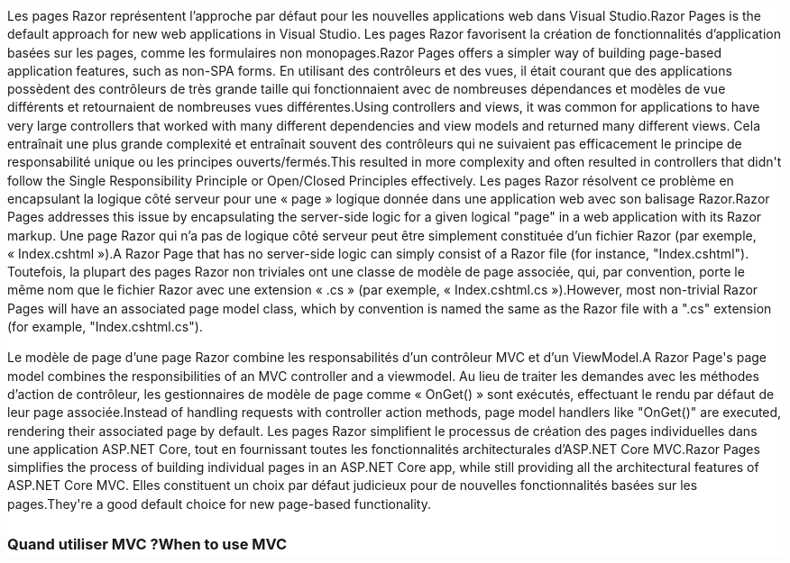 <span data-ttu-id="4f46f-127">Les pages Razor représentent l’approche par défaut pour les nouvelles applications web dans Visual Studio.</span><span class="sxs-lookup"><span data-stu-id="4f46f-127">Razor Pages is the default approach for new web applications in Visual Studio.</span></span> <span data-ttu-id="4f46f-128">Les pages Razor favorisent la création de fonctionnalités d’application basées sur les pages, comme les formulaires non monopages.</span><span class="sxs-lookup"><span data-stu-id="4f46f-128">Razor Pages offers a simpler way of building page-based application features, such as non-SPA forms.</span></span> <span data-ttu-id="4f46f-129">En utilisant des contrôleurs et des vues, il était courant que des applications possèdent des contrôleurs de très grande taille qui fonctionnaient avec de nombreuses dépendances et modèles de vue différents et retournaient de nombreuses vues différentes.</span><span class="sxs-lookup"><span data-stu-id="4f46f-129">Using controllers and views, it was common for applications to have very large controllers that worked with many different dependencies and view models and returned many different views.</span></span> <span data-ttu-id="4f46f-130">Cela entraînait une plus grande complexité et entraînait souvent des contrôleurs qui ne suivaient pas efficacement le principe de responsabilité unique ou les principes ouverts/fermés.</span><span class="sxs-lookup"><span data-stu-id="4f46f-130">This resulted in more complexity and often resulted in controllers that didn't follow the Single Responsibility Principle or Open/Closed Principles effectively.</span></span> <span data-ttu-id="4f46f-131">Les pages Razor résolvent ce problème en encapsulant la logique côté serveur pour une « page » logique donnée dans une application web avec son balisage Razor.</span><span class="sxs-lookup"><span data-stu-id="4f46f-131">Razor Pages addresses this issue by encapsulating the server-side logic for a given logical "page" in a web application with its Razor markup.</span></span> <span data-ttu-id="4f46f-132">Une page Razor qui n’a pas de logique côté serveur peut être simplement constituée d’un fichier Razor (par exemple, « Index.cshtml »).</span><span class="sxs-lookup"><span data-stu-id="4f46f-132">A Razor Page that has no server-side logic can simply consist of a Razor file (for instance, "Index.cshtml").</span></span> <span data-ttu-id="4f46f-133">Toutefois, la plupart des pages Razor non triviales ont une classe de modèle de page associée, qui, par convention, porte le même nom que le fichier Razor avec une extension « .cs » (par exemple, « Index.cshtml.cs »).</span><span class="sxs-lookup"><span data-stu-id="4f46f-133">However, most non-trivial Razor Pages will have an associated page model class, which by convention is named the same as the Razor file with a ".cs" extension (for example, "Index.cshtml.cs").</span></span>

<span data-ttu-id="4f46f-134">Le modèle de page d’une page Razor combine les responsabilités d’un contrôleur MVC et d’un ViewModel.</span><span class="sxs-lookup"><span data-stu-id="4f46f-134">A Razor Page's page model combines the responsibilities of an MVC controller and a viewmodel.</span></span> <span data-ttu-id="4f46f-135">Au lieu de traiter les demandes avec les méthodes d’action de contrôleur, les gestionnaires de modèle de page comme « OnGet() » sont exécutés, effectuant le rendu par défaut de leur page associée.</span><span class="sxs-lookup"><span data-stu-id="4f46f-135">Instead of handling requests with controller action methods, page model handlers like "OnGet()" are executed, rendering their associated page by default.</span></span> <span data-ttu-id="4f46f-136">Les pages Razor simplifient le processus de création des pages individuelles dans une application ASP.NET Core, tout en fournissant toutes les fonctionnalités architecturales d’ASP.NET Core MVC.</span><span class="sxs-lookup"><span data-stu-id="4f46f-136">Razor Pages simplifies the process of building individual pages in an ASP.NET Core app, while still providing all the architectural features of ASP.NET Core MVC.</span></span> <span data-ttu-id="4f46f-137">Elles constituent un choix par défaut judicieux pour de nouvelles fonctionnalités basées sur les pages.</span><span class="sxs-lookup"><span data-stu-id="4f46f-137">They're a good default choice for new page-based functionality.</span></span>

### <a name="when-to-use-mvc"></a><span data-ttu-id="4f46f-138">Quand utiliser MVC ?</span><span class="sxs-lookup"><span data-stu-id="4f46f-138">When to use MVC</span></span>

